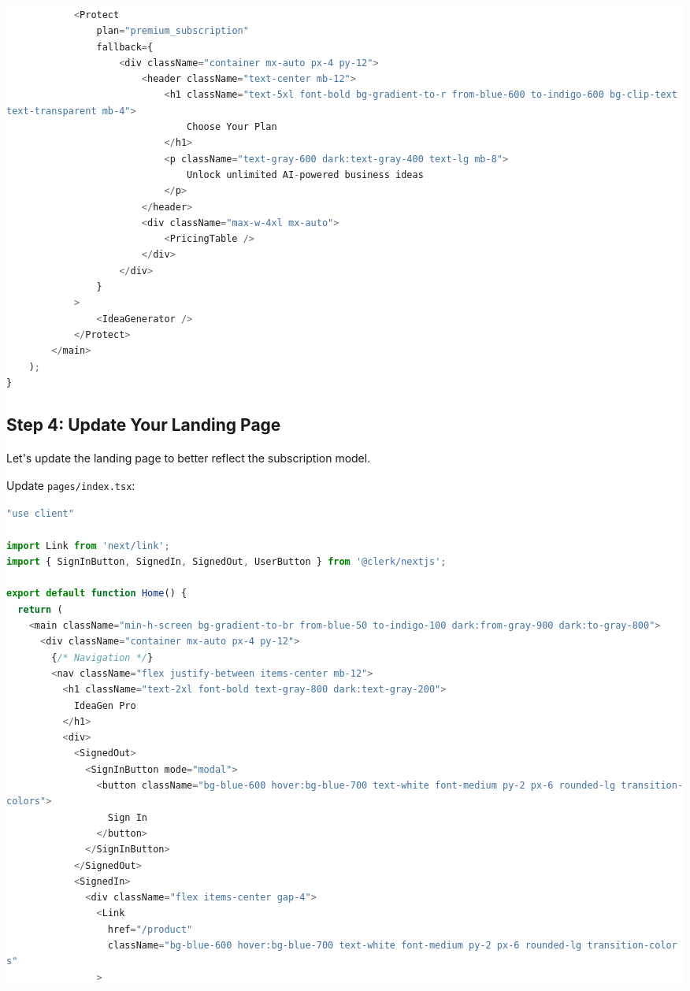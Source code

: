 ```typescript
            <Protect
                plan="premium_subscription"
                fallback={
                    <div className="container mx-auto px-4 py-12">
                        <header className="text-center mb-12">
                            <h1 className="text-5xl font-bold bg-gradient-to-r from-blue-600 to-indigo-600 bg-clip-text text-transparent mb-4">
                                Choose Your Plan
                            </h1>
                            <p className="text-gray-600 dark:text-gray-400 text-lg mb-8">
                                Unlock unlimited AI-powered business ideas
                            </p>
                        </header>
                        <div className="max-w-4xl mx-auto">
                            <PricingTable />
                        </div>
                    </div>
                }
            >
                <IdeaGenerator />
            </Protect>
        </main>
    );
}
```

## Step 4: Update Your Landing Page

Let's update the landing page to better reflect the subscription model.

Update `pages/index.tsx`:

```typescript
"use client"

import Link from 'next/link';
import { SignInButton, SignedIn, SignedOut, UserButton } from '@clerk/nextjs';

export default function Home() {
  return (
    <main className="min-h-screen bg-gradient-to-br from-blue-50 to-indigo-100 dark:from-gray-900 dark:to-gray-800">
      <div className="container mx-auto px-4 py-12">
        {/* Navigation */}
        <nav className="flex justify-between items-center mb-12">
          <h1 className="text-2xl font-bold text-gray-800 dark:text-gray-200">
            IdeaGen Pro
          </h1>
          <div>
            <SignedOut>
              <SignInButton mode="modal">
                <button className="bg-blue-600 hover:bg-blue-700 text-white font-medium py-2 px-6 rounded-lg transition-colors">
                  Sign In
                </button>
              </SignInButton>
            </SignedOut>
            <SignedIn>
              <div className="flex items-center gap-4">
                <Link 
                  href="/product" 
                  className="bg-blue-600 hover:bg-blue-700 text-white font-medium py-2 px-6 rounded-lg transition-colors"
                >
```